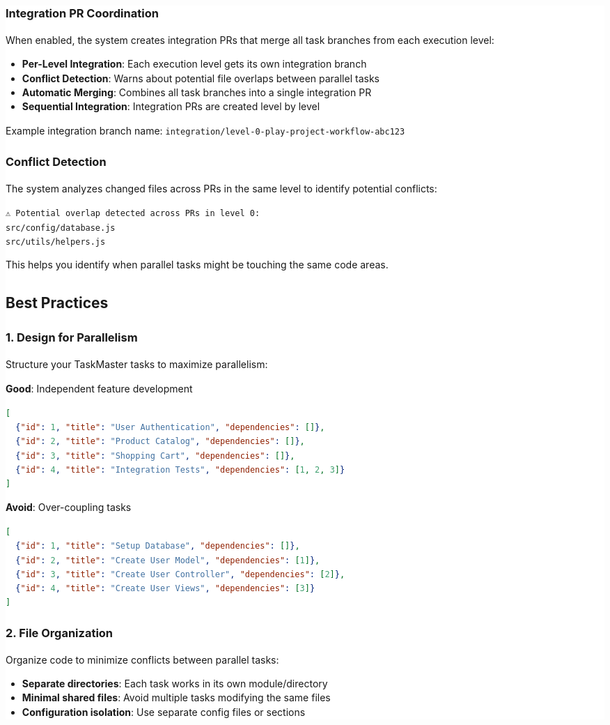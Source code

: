 ### Integration PR Coordination

When enabled, the system creates integration PRs that merge all task branches from each execution level:

- **Per-Level Integration**: Each execution level gets its own integration branch
- **Conflict Detection**: Warns about potential file overlaps between parallel tasks
- **Automatic Merging**: Combines all task branches into a single integration PR
- **Sequential Integration**: Integration PRs are created level by level

Example integration branch name: `integration/level-0-play-project-workflow-abc123`

### Conflict Detection

The system analyzes changed files across PRs in the same level to identify potential conflicts:

```
⚠️ Potential overlap detected across PRs in level 0:
src/config/database.js
src/utils/helpers.js
```

This helps you identify when parallel tasks might be touching the same code areas.

## Best Practices

### 1. Design for Parallelism

Structure your TaskMaster tasks to maximize parallelism:

**Good**: Independent feature development
```json
[
  {"id": 1, "title": "User Authentication", "dependencies": []},
  {"id": 2, "title": "Product Catalog", "dependencies": []},
  {"id": 3, "title": "Shopping Cart", "dependencies": []},
  {"id": 4, "title": "Integration Tests", "dependencies": [1, 2, 3]}
]
```

**Avoid**: Over-coupling tasks
```json
[
  {"id": 1, "title": "Setup Database", "dependencies": []},
  {"id": 2, "title": "Create User Model", "dependencies": [1]},
  {"id": 3, "title": "Create User Controller", "dependencies": [2]},
  {"id": 4, "title": "Create User Views", "dependencies": [3]}
]
```

### 2. File Organization

Organize code to minimize conflicts between parallel tasks:

- **Separate directories**: Each task works in its own module/directory
- **Minimal shared files**: Avoid multiple tasks modifying the same files
- **Configuration isolation**: Use separate config files or sections
